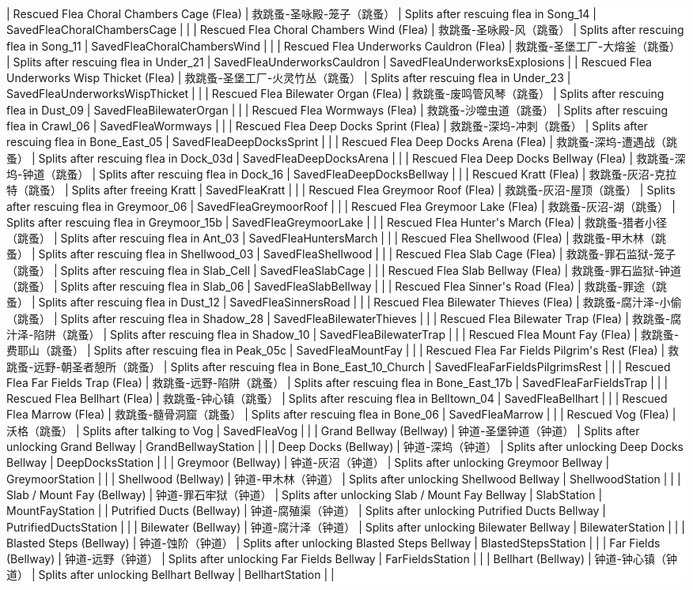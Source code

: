 | Rescued Flea Choral Chambers Cage (Flea) | 救跳蚤-圣咏殿-笼子（跳蚤） | Splits after rescuing flea in Song_14 | SavedFleaChoralChambersCage |  |
| Rescued Flea Choral Chambers Wind (Flea) | 救跳蚤-圣咏殿-风（跳蚤） | Splits after rescuing flea in Song_11 | SavedFleaChoralChambersWind |  |
| Rescued Flea Underworks Cauldron (Flea) | 救跳蚤-圣堡工厂-大熔釜（跳蚤） | Splits after rescuing flea in Under_21 | SavedFleaUnderworksCauldron | SavedFleaUnderworksExplosions |
| Rescued Flea Underworks Wisp Thicket (Flea) | 救跳蚤-圣堡工厂-火灵竹丛（跳蚤） | Splits after rescuing flea in Under_23 | SavedFleaUnderworksWispThicket |  |
| Rescued Flea Bilewater Organ (Flea) | 救跳蚤-废鸣管风琴（跳蚤） | Splits after rescuing flea in Dust_09 | SavedFleaBilewaterOrgan |  |
| Rescued Flea Wormways (Flea) | 救跳蚤-沙噬虫道（跳蚤） | Splits after rescuing flea in Crawl_06 | SavedFleaWormways |  |
| Rescued Flea Deep Docks Sprint (Flea) | 救跳蚤-深坞-冲刺（跳蚤） | Splits after rescuing flea in Bone_East_05 | SavedFleaDeepDocksSprint |  |
| Rescued Flea Deep Docks Arena (Flea) | 救跳蚤-深坞-遭遇战（跳蚤） | Splits after rescuing flea in Dock_03d | SavedFleaDeepDocksArena |  |
| Rescued Flea Deep Docks Bellway (Flea) | 救跳蚤-深坞-钟道（跳蚤） | Splits after rescuing flea in Dock_16 | SavedFleaDeepDocksBellway |  |
| Rescued Kratt (Flea) | 救跳蚤-灰沼-克拉特（跳蚤） | Splits after freeing Kratt | SavedFleaKratt |  |
| Rescued Flea Greymoor Roof (Flea) | 救跳蚤-灰沼-屋顶（跳蚤） | Splits after rescuing flea in Greymoor_06 | SavedFleaGreymoorRoof |  |
| Rescued Flea Greymoor Lake (Flea) | 救跳蚤-灰沼-湖（跳蚤） | Splits after rescuing flea in Greymoor_15b | SavedFleaGreymoorLake |  |
| Rescued Flea Hunter's March (Flea) | 救跳蚤-猎者小径（跳蚤） | Splits after rescuing flea in Ant_03 | SavedFleaHuntersMarch |  |
| Rescued Flea Shellwood (Flea) | 救跳蚤-甲木林（跳蚤） | Splits after rescuing flea in Shellwood_03 | SavedFleaShellwood |  |
| Rescued Flea Slab Cage (Flea) | 救跳蚤-罪石监狱-笼子（跳蚤） | Splits after rescuing flea in Slab_Cell | SavedFleaSlabCage |  |
| Rescued Flea Slab Bellway (Flea) | 救跳蚤-罪石监狱-钟道（跳蚤） | Splits after rescuing flea in Slab_06 | SavedFleaSlabBellway |  |
| Rescued Flea Sinner's Road (Flea) | 救跳蚤-罪途（跳蚤） | Splits after rescuing flea in Dust_12 | SavedFleaSinnersRoad |  |
| Rescued Flea Bilewater Thieves (Flea) | 救跳蚤-腐汁泽-小偷（跳蚤） | Splits after rescuing flea in Shadow_28 | SavedFleaBilewaterThieves |  |
| Rescued Flea Bilewater Trap (Flea) | 救跳蚤-腐汁泽-陷阱（跳蚤） | Splits after rescuing flea in Shadow_10 | SavedFleaBilewaterTrap |  |
| Rescued Flea Mount Fay (Flea) | 救跳蚤-费耶山（跳蚤） | Splits after rescuing flea in Peak_05c | SavedFleaMountFay |  |
| Rescued Flea Far Fields Pilgrim's Rest (Flea) | 救跳蚤-远野-朝圣者憩所（跳蚤） | Splits after rescuing flea in Bone_East_10_Church | SavedFleaFarFieldsPilgrimsRest |  |
| Rescued Flea Far Fields Trap (Flea) | 救跳蚤-远野-陷阱（跳蚤） | Splits after rescuing flea in Bone_East_17b | SavedFleaFarFieldsTrap |  |
| Rescued Flea Bellhart (Flea) | 救跳蚤-钟心镇（跳蚤） | Splits after rescuing flea in Belltown_04 | SavedFleaBellhart |  |
| Rescued Flea Marrow (Flea) | 救跳蚤-髓骨洞窟（跳蚤） | Splits after rescuing flea in Bone_06 | SavedFleaMarrow |  |
| Rescued Vog (Flea) | 沃格（跳蚤） | Splits after talking to Vog | SavedFleaVog |  |
| Grand Bellway (Bellway) | 钟道-圣堡钟道（钟道） | Splits after unlocking Grand Bellway | GrandBellwayStation |  |
| Deep Docks (Bellway) | 钟道-深坞（钟道） | Splits after unlocking Deep Docks Bellway | DeepDocksStation |  |
| Greymoor (Bellway) | 钟道-灰沼（钟道） | Splits after unlocking Greymoor Bellway | GreymoorStation |  |
| Shellwood (Bellway) | 钟道-甲木林（钟道） | Splits after unlocking Shellwood Bellway | ShellwoodStation |  |
| Slab / Mount Fay (Bellway) | 钟道-罪石牢狱（钟道） | Splits after unlocking Slab / Mount Fay Bellway | SlabStation | MountFayStation |
| Putrified Ducts (Bellway) | 钟道-腐殖渠（钟道） | Splits after unlocking Putrified Ducts Bellway | PutrifiedDuctsStation |  |
| Bilewater (Bellway) | 钟道-腐汁泽（钟道） | Splits after unlocking Bilewater Bellway | BilewaterStation |  |
| Blasted Steps (Bellway) | 钟道-蚀阶（钟道） | Splits after unlocking Blasted Steps Bellway | BlastedStepsStation |  |
| Far Fields (Bellway) | 钟道-远野（钟道） | Splits after unlocking Far Fields Bellway | FarFieldsStation |  |
| Bellhart (Bellway) | 钟道-钟心镇（钟道） | Splits after unlocking Bellhart Bellway | BellhartStation |  |
